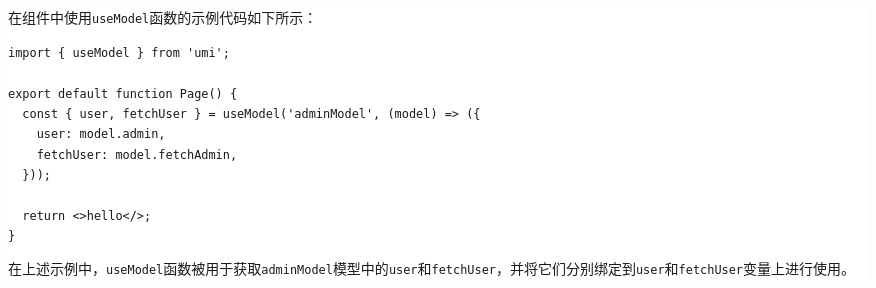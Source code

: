 在组件中使用`useModel`函数的示例代码如下所示：

```tsx
import { useModel } from 'umi';

export default function Page() {
  const { user, fetchUser } = useModel('adminModel', (model) => ({
    user: model.admin,
    fetchUser: model.fetchAdmin,
  }));

  return <>hello</>;
}
```

在上述示例中，`useModel`函数被用于获取`adminModel`模型中的`user`和`fetchUser`，并将它们分别绑定到`user`和`fetchUser`变量上进行使用。